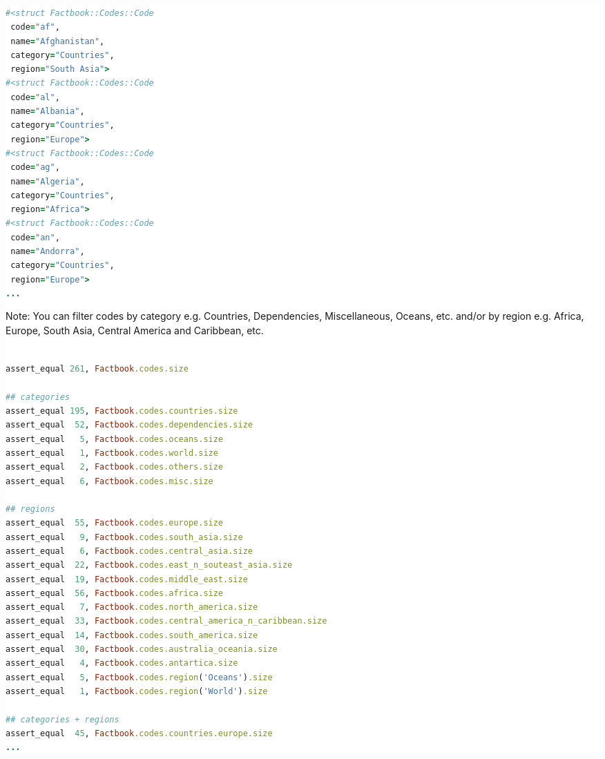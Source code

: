 ``` ruby
#<struct Factbook::Codes::Code
 code="af",
 name="Afghanistan",
 category="Countries",
 region="South Asia">
#<struct Factbook::Codes::Code
 code="al",
 name="Albania",
 category="Countries",
 region="Europe">
#<struct Factbook::Codes::Code
 code="ag",
 name="Algeria",
 category="Countries",
 region="Africa">
#<struct Factbook::Codes::Code
 code="an",
 name="Andorra",
 category="Countries",
 region="Europe">
...
```

Note: You can filter codes by category e.g. Countries, Dependencies, Miscellaneous, Oceans, etc.
and/or by region e.g. Africa, Europe, South Asia, Central America and Caribbean, etc.


``` ruby

assert_equal 261, Factbook.codes.size

## categories
assert_equal 195, Factbook.codes.countries.size
assert_equal  52, Factbook.codes.dependencies.size
assert_equal   5, Factbook.codes.oceans.size
assert_equal   1, Factbook.codes.world.size
assert_equal   2, Factbook.codes.others.size
assert_equal   6, Factbook.codes.misc.size

## regions
assert_equal  55, Factbook.codes.europe.size
assert_equal   9, Factbook.codes.south_asia.size
assert_equal   6, Factbook.codes.central_asia.size
assert_equal  22, Factbook.codes.east_n_souteast_asia.size
assert_equal  19, Factbook.codes.middle_east.size
assert_equal  56, Factbook.codes.africa.size
assert_equal   7, Factbook.codes.north_america.size
assert_equal  33, Factbook.codes.central_america_n_caribbean.size
assert_equal  14, Factbook.codes.south_america.size
assert_equal  30, Factbook.codes.australia_oceania.size
assert_equal   4, Factbook.codes.antartica.size
assert_equal   5, Factbook.codes.region('Oceans').size
assert_equal   1, Factbook.codes.region('World').size

## categories + regions
assert_equal  45, Factbook.codes.countries.europe.size
...
```
